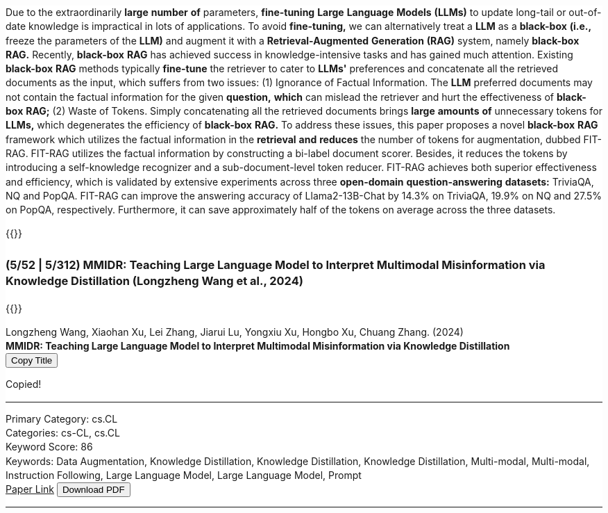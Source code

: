 Due to the extraordinarily <b>large</b> <b>number</b> <b>of</b> parameters, <b>fine-tuning</b> <b>Large</b> <b>Language</b> <b>Models</b> <b>(LLMs)</b> to update long-tail or out-of-date knowledge is impractical in lots of applications. To avoid <b>fine-tuning,</b> we can alternatively treat a <b>LLM</b> as a <b>black-box</b> <b>(i.e.,</b> freeze the parameters of the <b>LLM)</b> and augment it with a <b>Retrieval-Augmented</b> <b>Generation</b> <b>(RAG)</b> system, namely <b>black-box</b> <b>RAG.</b> Recently, <b>black-box</b> <b>RAG</b> has achieved success in knowledge-intensive tasks and has gained much attention. Existing <b>black-box</b> <b>RAG</b> methods typically <b>fine-tune</b> the retriever to cater to <b>LLMs'</b> preferences and concatenate all the retrieved documents as the input, which suffers from two issues: (1) Ignorance of Factual Information. The <b>LLM</b> preferred documents may not contain the factual information for the given <b>question,</b> <b>which</b> can mislead the retriever and hurt the effectiveness of <b>black-box</b> <b>RAG;</b> (2) Waste of Tokens. Simply concatenating all the retrieved documents brings <b>large</b> <b>amounts</b> <b>of</b> unnecessary tokens for <b>LLMs,</b> which degenerates the efficiency of <b>black-box</b> <b>RAG.</b> To address these issues, this paper proposes a novel <b>black-box</b> <b>RAG</b> framework which utilizes the factual information in the <b>retrieval</b> <b>and</b> <b>reduces</b> the number of tokens for augmentation, dubbed FIT-RAG. FIT-RAG utilizes the factual information by constructing a bi-label document scorer. Besides, it reduces the tokens by introducing a self-knowledge recognizer and a sub-document-level token reducer. FIT-RAG achieves both superior effectiveness and efficiency, which is validated by extensive experiments across three <b>open-domain</b> <b>question-answering</b> <b>datasets:</b> TriviaQA, NQ and PopQA. FIT-RAG can improve the answering accuracy of Llama2-13B-Chat by 14.3\% on TriviaQA, 19.9\% on NQ and 27.5\% on PopQA, respectively. Furthermore, it can save approximately half of the tokens on average across the three datasets.

{{</citation>}}


### (5/52 | 5/312) MMIDR: Teaching Large Language Model to Interpret Multimodal Misinformation via Knowledge Distillation (Longzheng Wang et al., 2024)

{{<citation>}}

Longzheng Wang, Xiaohan Xu, Lei Zhang, Jiarui Lu, Yongxiu Xu, Hongbo Xu, Chuang Zhang. (2024)  
**MMIDR: Teaching Large Language Model to Interpret Multimodal Misinformation via Knowledge Distillation**
<br/>
<button class="copy-to-clipboard" title="MMIDR: Teaching Large Language Model to Interpret Multimodal Misinformation via Knowledge Distillation" index=5>
  <span class="copy-to-clipboard-item">Copy Title<span>
</button>
<div class="toast toast-copied toast-index-5 align-items-center text-bg-secondary border-0 position-absolute top-0 end-0" role="alert" aria-live="assertive" aria-atomic="true">
  <div class="d-flex">
    <div class="toast-body">
      Copied!
    </div>
  </div>
</div>

---
Primary Category: cs.CL  
Categories: cs-CL, cs.CL  
Keyword Score: 86  
Keywords: Data Augmentation, Knowledge Distillation, Knowledge Distillation, Knowledge Distillation, Multi-modal, Multi-modal, Instruction Following, Large Language Model, Large Language Model, Prompt  
<a type="button" class="btn btn-outline-primary" href="http://arxiv.org/abs/2403.14171v1" target="_blank" >Paper Link</a>
<button type="button" class="btn btn-outline-primary download-pdf" url="https://arxiv.org/pdf/2403.14171v1.pdf" filename="2403.14171v1.pdf">Download PDF</button>

---